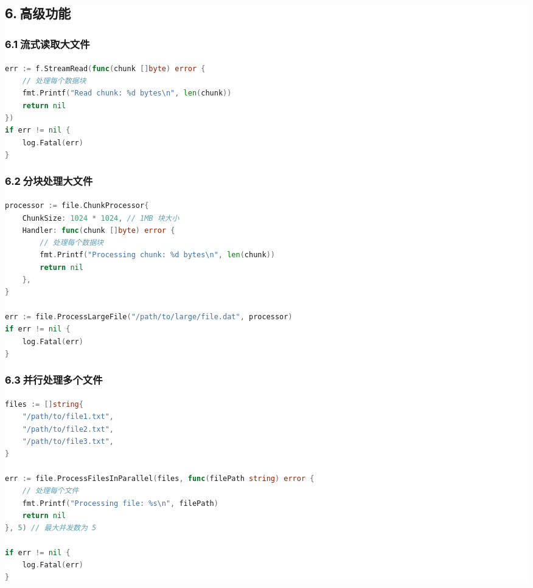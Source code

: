 ## 6. 高级功能

### 6.1 流式读取大文件

```go
err := f.StreamRead(func(chunk []byte) error {
    // 处理每个数据块
    fmt.Printf("Read chunk: %d bytes\n", len(chunk))
    return nil
})
if err != nil {
    log.Fatal(err)
}
```

### 6.2 分块处理大文件

```go
processor := file.ChunkProcessor{
    ChunkSize: 1024 * 1024, // 1MB 块大小
    Handler: func(chunk []byte) error {
        // 处理每个数据块
        fmt.Printf("Processing chunk: %d bytes\n", len(chunk))
        return nil
    },
}

err := file.ProcessLargeFile("/path/to/large/file.dat", processor)
if err != nil {
    log.Fatal(err)
}
```

### 6.3 并行处理多个文件

```go
files := []string{
    "/path/to/file1.txt",
    "/path/to/file2.txt",
    "/path/to/file3.txt",
}

err := file.ProcessFilesInParallel(files, func(filePath string) error {
    // 处理每个文件
    fmt.Printf("Processing file: %s\n", filePath)
    return nil
}, 5) // 最大并发数为 5

if err != nil {
    log.Fatal(err)
}
```
